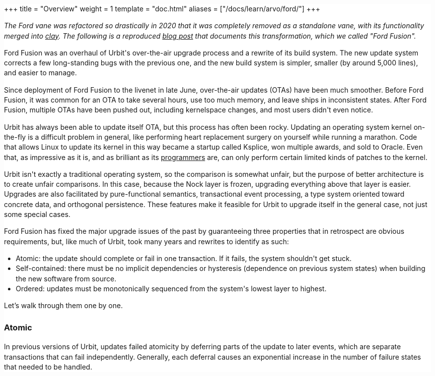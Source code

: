 +++
title = "Overview"
weight = 1
template = "doc.html"
aliases = ["/docs/learn/arvo/ford/"]
+++

*The Ford vane was refactored so drastically in 2020 that it was completely
 removed as a standalone vane, with its functionality merged into
 [clay](@/docs/arvo/clay/clay.md). The following is a reproduced [blog
 post](https://urbit.org/blog/ford-fusion/) that documents this transformation,
 which we called "Ford Fusion".*

Ford Fusion was an overhaul of Urbit's over-the-air upgrade process and a rewrite of its build system. The new update system corrects a few long-standing bugs with the previous one, and the new build system is simpler, smaller (by around 5,000 lines), and easier to manage.

Since deployment of Ford Fusion to the livenet in late June, over-the-air updates (OTAs) have been much smoother. Before Ford Fusion, it was common for an OTA to take several hours, use too much memory, and leave ships in inconsistent states. After Ford Fusion, multiple OTAs have been pushed out, including kernelspace changes, and most users didn't even notice.

Urbit has always been able to update itself OTA, but this process has often been rocky. Updating an operating system kernel on-the-fly is a difficult problem in general, like performing heart replacement surgery on yourself while running a marathon. Code that allows Linux to update its kernel in this way became a startup called Ksplice, won multiple awards, and sold to Oracle. Even that, as impressive as it is, and as brilliant as its [programmers](https://nelhage.com) are, can only perform certain limited kinds of patches to the kernel.

Urbit isn't exactly a traditional operating system, so the comparison is somewhat unfair, but the purpose of better architecture is to create unfair comparisons. In this case, because the Nock layer is frozen, upgrading everything above that layer is easier. Upgrades are also facilitated by pure-functional semantics, transactional event processing, a type system oriented toward concrete data, and orthogonal persistence. These features make it feasible for Urbit to upgrade
itself in the general case, not just some special cases.

Ford Fusion has fixed the major upgrade issues of the past by guaranteeing three properties that in retrospect are obvious requirements, but, like much of Urbit, took many years and rewrites to identify as such:
- Atomic: the update should complete or fail in one transaction. If it
  fails, the system shouldn't get stuck.
- Self-contained: there must be no implicit dependencies or hysteresis
  (dependence on previous system states) when building the new software
  from source.
- Ordered: updates must be monotonically sequenced from the system's
  lowest layer to highest. 

Let’s walk through them one by one.

### Atomic

In previous versions of Urbit, updates failed atomicity by deferring parts of the update to later events, which are separate transactions that can fail independently. Generally, each deferral causes an exponential increase in the number of failure states that needed to be handled.
